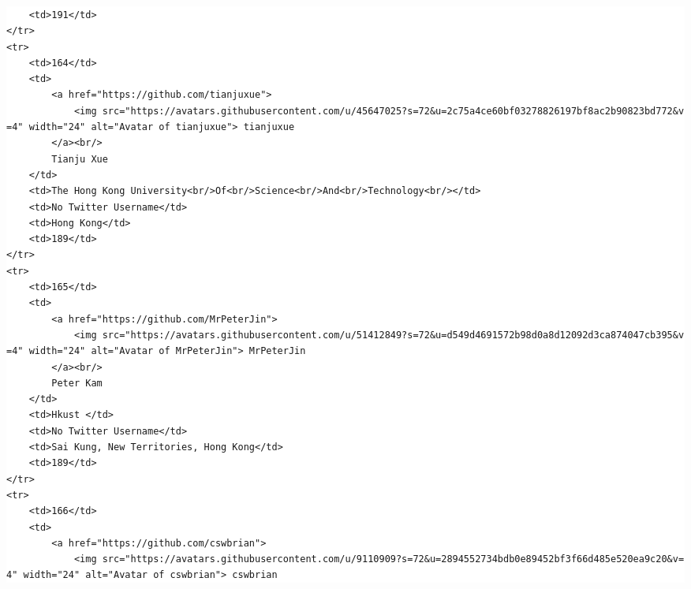 		<td>191</td>
	</tr>
	<tr>
		<td>164</td>
		<td>
			<a href="https://github.com/tianjuxue">
				<img src="https://avatars.githubusercontent.com/u/45647025?s=72&u=2c75a4ce60bf03278826197bf8ac2b90823bd772&v=4" width="24" alt="Avatar of tianjuxue"> tianjuxue
			</a><br/>
			Tianju Xue
		</td>
		<td>The Hong Kong University<br/>Of<br/>Science<br/>And<br/>Technology<br/></td>
		<td>No Twitter Username</td>
		<td>Hong Kong</td>
		<td>189</td>
	</tr>
	<tr>
		<td>165</td>
		<td>
			<a href="https://github.com/MrPeterJin">
				<img src="https://avatars.githubusercontent.com/u/51412849?s=72&u=d549d4691572b98d0a8d12092d3ca874047cb395&v=4" width="24" alt="Avatar of MrPeterJin"> MrPeterJin
			</a><br/>
			Peter Kam
		</td>
		<td>Hkust </td>
		<td>No Twitter Username</td>
		<td>Sai Kung, New Territories, Hong Kong</td>
		<td>189</td>
	</tr>
	<tr>
		<td>166</td>
		<td>
			<a href="https://github.com/cswbrian">
				<img src="https://avatars.githubusercontent.com/u/9110909?s=72&u=2894552734bdb0e89452bf3f66d485e520ea9c20&v=4" width="24" alt="Avatar of cswbrian"> cswbrian
